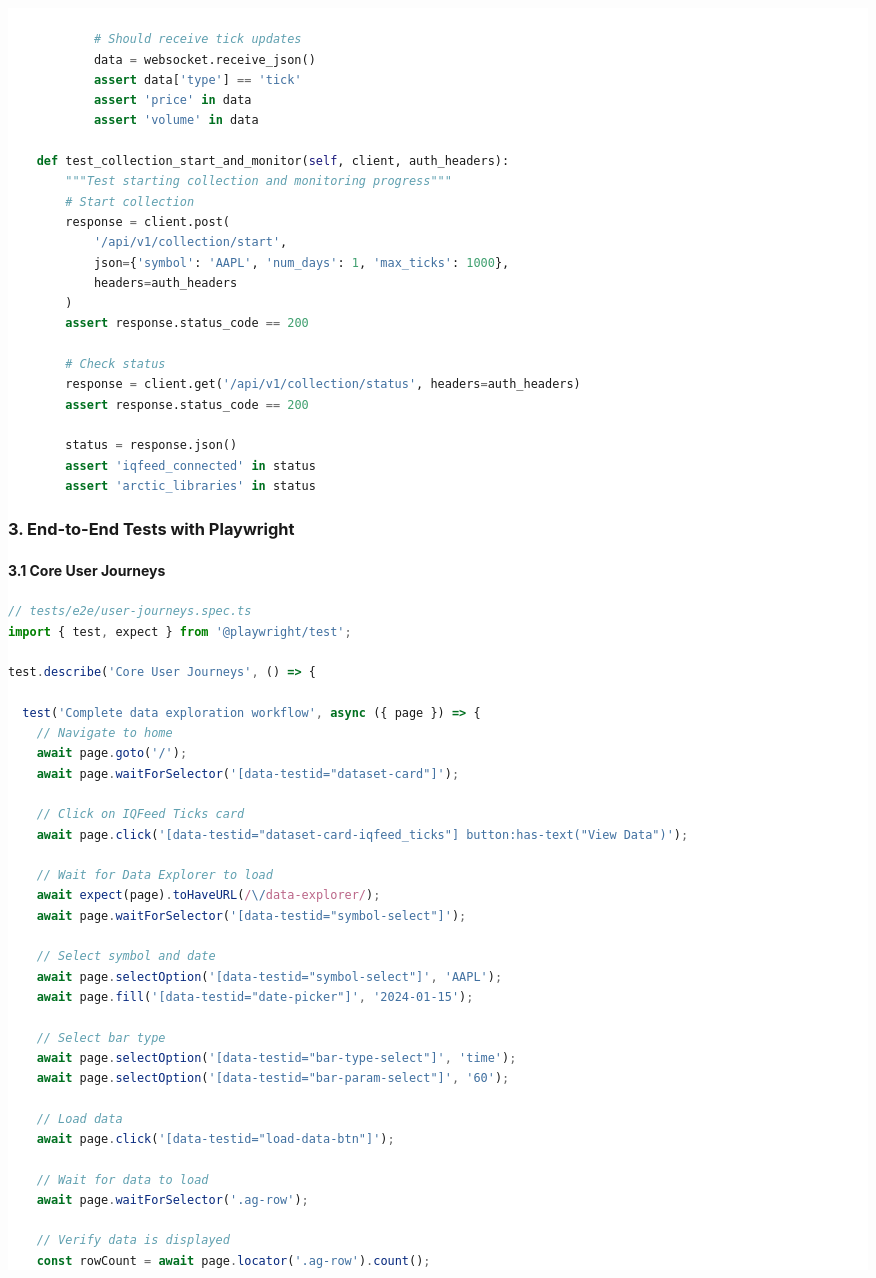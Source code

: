 ```python

            # Should receive tick updates
            data = websocket.receive_json()
            assert data['type'] == 'tick'
            assert 'price' in data
            assert 'volume' in data

    def test_collection_start_and_monitor(self, client, auth_headers):
        """Test starting collection and monitoring progress"""
        # Start collection
        response = client.post(
            '/api/v1/collection/start',
            json={'symbol': 'AAPL', 'num_days': 1, 'max_ticks': 1000},
            headers=auth_headers
        )
        assert response.status_code == 200

        # Check status
        response = client.get('/api/v1/collection/status', headers=auth_headers)
        assert response.status_code == 200

        status = response.json()
        assert 'iqfeed_connected' in status
        assert 'arctic_libraries' in status
```

### 3. End-to-End Tests with Playwright

#### 3.1 Core User Journeys
```typescript
// tests/e2e/user-journeys.spec.ts
import { test, expect } from '@playwright/test';

test.describe('Core User Journeys', () => {

  test('Complete data exploration workflow', async ({ page }) => {
    // Navigate to home
    await page.goto('/');
    await page.waitForSelector('[data-testid="dataset-card"]');

    // Click on IQFeed Ticks card
    await page.click('[data-testid="dataset-card-iqfeed_ticks"] button:has-text("View Data")');

    // Wait for Data Explorer to load
    await expect(page).toHaveURL(/\/data-explorer/);
    await page.waitForSelector('[data-testid="symbol-select"]');

    // Select symbol and date
    await page.selectOption('[data-testid="symbol-select"]', 'AAPL');
    await page.fill('[data-testid="date-picker"]', '2024-01-15');

    // Select bar type
    await page.selectOption('[data-testid="bar-type-select"]', 'time');
    await page.selectOption('[data-testid="bar-param-select"]', '60');

    // Load data
    await page.click('[data-testid="load-data-btn"]');

    // Wait for data to load
    await page.waitForSelector('.ag-row');

    // Verify data is displayed
    const rowCount = await page.locator('.ag-row').count();
```